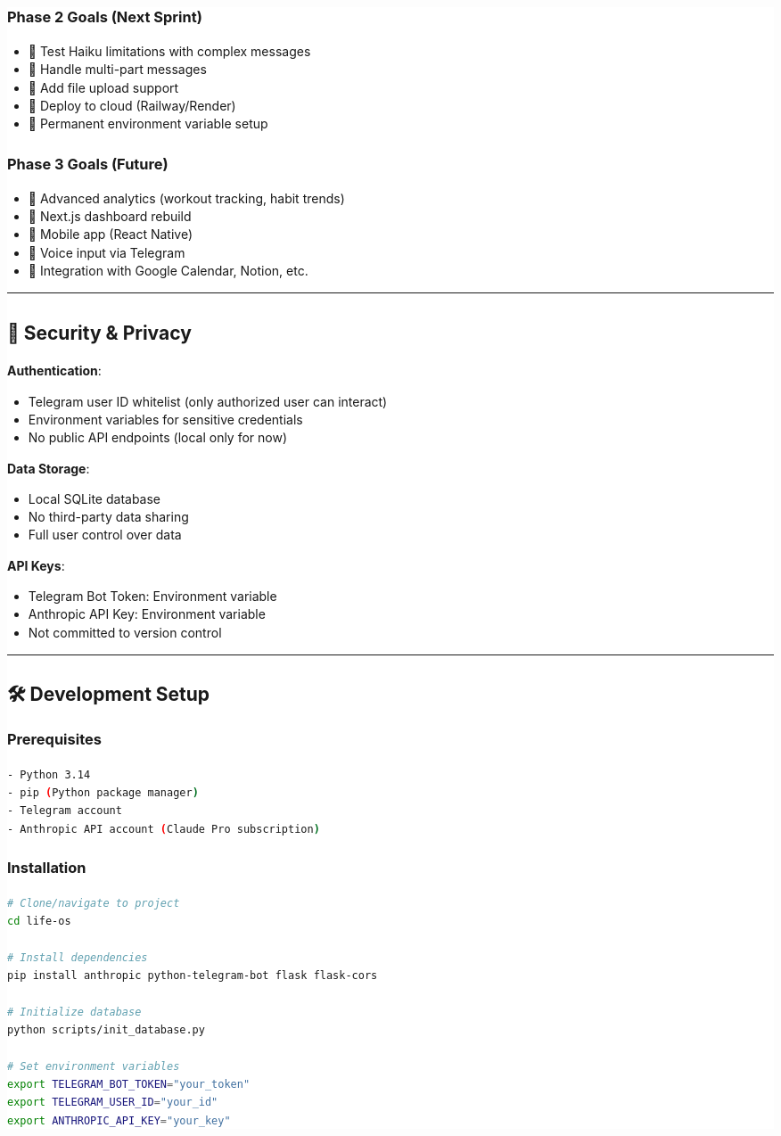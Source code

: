 ### **Phase 2 Goals (Next Sprint)**
- 🎯 Test Haiku limitations with complex messages
- 🎯 Handle multi-part messages
- 🎯 Add file upload support
- 🎯 Deploy to cloud (Railway/Render)
- 🎯 Permanent environment variable setup

### **Phase 3 Goals (Future)**
- 🎯 Advanced analytics (workout tracking, habit trends)
- 🎯 Next.js dashboard rebuild
- 🎯 Mobile app (React Native)
- 🎯 Voice input via Telegram
- 🎯 Integration with Google Calendar, Notion, etc.

---

## 🔐 Security & Privacy

**Authentication**:
- Telegram user ID whitelist (only authorized user can interact)
- Environment variables for sensitive credentials
- No public API endpoints (local only for now)

**Data Storage**:
- Local SQLite database
- No third-party data sharing
- Full user control over data

**API Keys**:
- Telegram Bot Token: Environment variable
- Anthropic API Key: Environment variable
- Not committed to version control

---

## 🛠️ Development Setup

### **Prerequisites**
```bash
- Python 3.14
- pip (Python package manager)
- Telegram account
- Anthropic API account (Claude Pro subscription)
```

### **Installation**
```bash
# Clone/navigate to project
cd life-os

# Install dependencies
pip install anthropic python-telegram-bot flask flask-cors

# Initialize database
python scripts/init_database.py

# Set environment variables
export TELEGRAM_BOT_TOKEN="your_token"
export TELEGRAM_USER_ID="your_id"
export ANTHROPIC_API_KEY="your_key"
```
